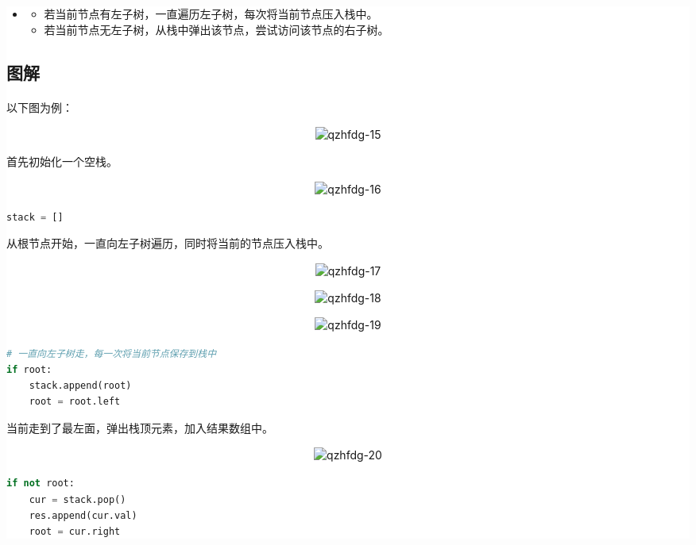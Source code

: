 - - 若当前节点有左子树，一直遍历左子树，每次将当前节点压入栈中。
  - 若当前节点无左子树，从栈中弹出该节点，尝试访问该节点的右子树。



## 图解

以下图为例：

<div align=center>

![qzhfdg-15](https://cdn.codegoudan.com/img/qzhfdg-15.png)

</div>

首先初始化一个空栈。

<div align=center>

![qzhfdg-16](https://cdn.codegoudan.com/img/qzhfdg-16.png)

</div>

```Python
stack = []
```

从根节点开始，一直向左子树遍历，同时将当前的节点压入栈中。

<div align=center>

![qzhfdg-17](https://cdn.codegoudan.com/img/qzhfdg-17.png)

![qzhfdg-18](https://cdn.codegoudan.com/img/qzhfdg-18.png)

![qzhfdg-19](https://cdn.codegoudan.com/img/qzhfdg-19.png)

</div>

```Python
# 一直向左子树走，每一次将当前节点保存到栈中
if root:
    stack.append(root)
    root = root.left
```

当前走到了最左面，弹出栈顶元素，加入结果数组中。

<div align=center>

![qzhfdg-20](https://cdn.codegoudan.com/img/qzhfdg-20.png)

</div>

```Python
if not root:
    cur = stack.pop()
    res.append(cur.val)
    root = cur.right
```
